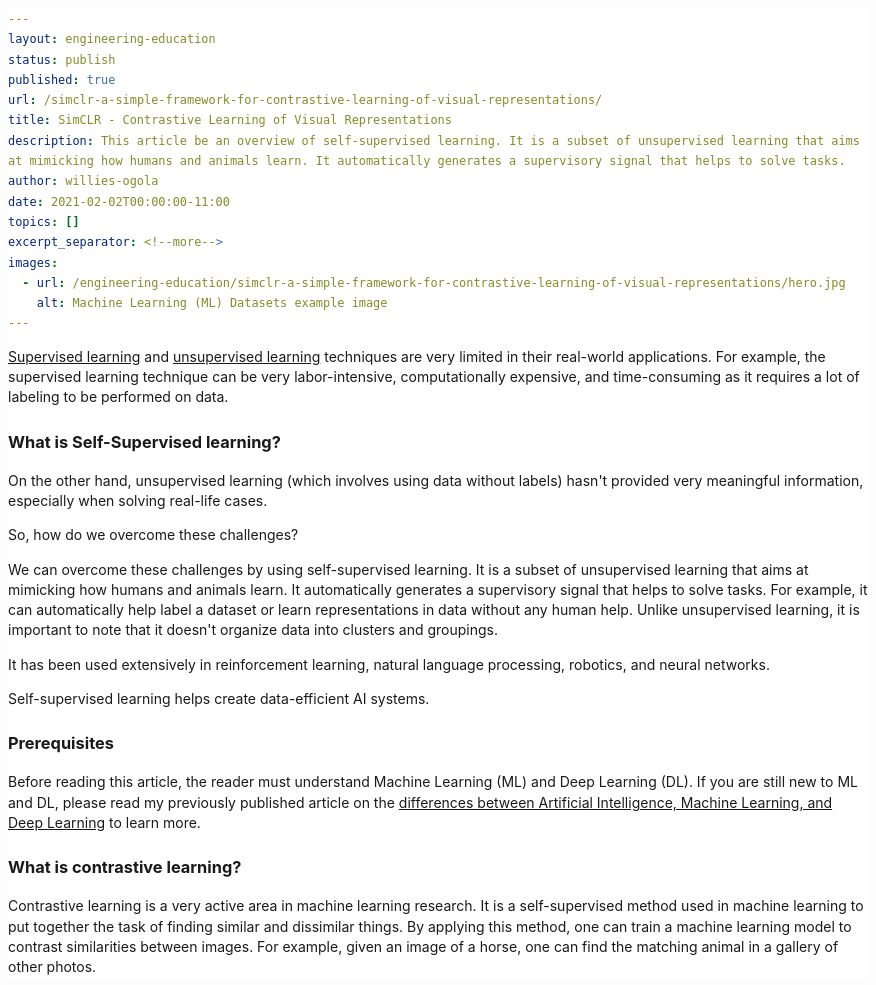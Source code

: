 ```yaml
---
layout: engineering-education
status: publish
published: true
url: /simclr-a-simple-framework-for-contrastive-learning-of-visual-representations/
title: SimCLR - Contrastive Learning of Visual Representations 
description: This article be an overview of self-supervised learning. It is a subset of unsupervised learning that aims at mimicking how humans and animals learn. It automatically generates a supervisory signal that helps to solve tasks.
author: willies-ogola
date: 2021-02-02T00:00:00-11:00
topics: []
excerpt_separator: <!--more-->
images:
  - url: /engineering-education/simclr-a-simple-framework-for-contrastive-learning-of-visual-representations/hero.jpg
    alt: Machine Learning (ML) Datasets example image
---
```

[Supervised learning](https://en.wikipedia.org/wiki/Supervised_learning) and [unsupervised learning](https://en.wikipedia.org/wiki/Unsupervised_learning) techniques are very limited in their real-world applications. For example, the supervised learning technique can be very labor-intensive, computationally expensive, and time-consuming as it requires a lot of labeling to be performed on data.

### What is Self-Supervised learning? 
On the other hand, unsupervised learning (which involves using data without labels) hasn't provided very meaningful information, especially when solving real-life cases.

So, how do we overcome these challenges?

We can overcome these challenges by using self-supervised learning. It is a subset of unsupervised learning that aims at mimicking how humans and animals learn. It automatically generates a supervisory signal that helps to solve tasks. For example, it can automatically help label a dataset or learn representations in data without any human help. Unlike unsupervised learning, it is important to note that it doesn't organize data into clusters and groupings. 

It has been used extensively in reinforcement learning, natural language processing, robotics, and neural networks.

Self-supervised learning helps create data-efficient AI systems.

### Prerequisites 
Before reading this article, the reader must understand Machine Learning (ML) and Deep Learning (DL). If you are still new to ML and DL, please read my previously published article on the [differences between Artificial Intelligence, Machine Learning, and Deep Learning](/engineering-education/differences-between-artificial-intelligence-machine-learning-and-deep-learning/) to learn more.


### What is contrastive learning?
Contrastive learning is a very active area in machine learning research. It is a self-supervised method used in machine learning to put together the task of finding similar and dissimilar things. By applying this method, one can train a machine learning model to contrast similarities between images. For example, given an image of a horse, one can find the matching animal in a gallery of other photos.
